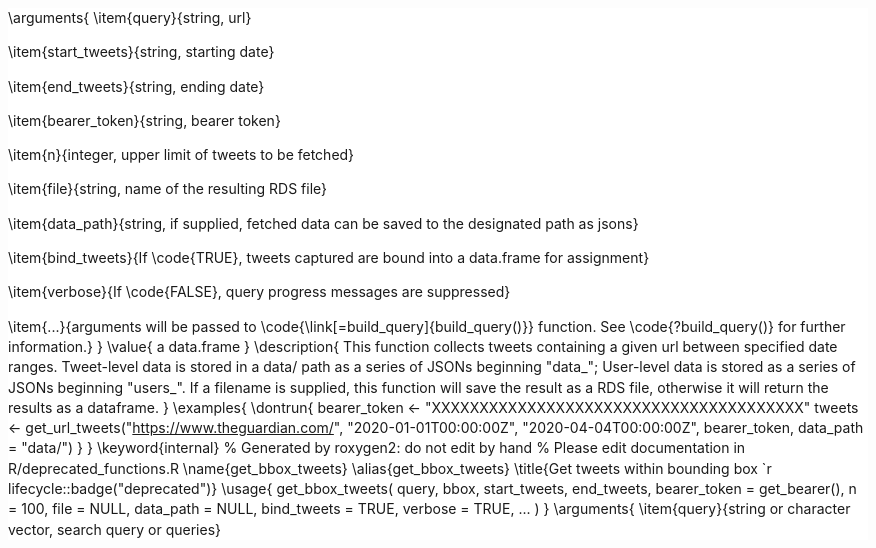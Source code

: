 \arguments{
\item{query}{string, url}

\item{start_tweets}{string, starting date}

\item{end_tweets}{string, ending date}

\item{bearer_token}{string, bearer token}

\item{n}{integer, upper limit of tweets to be fetched}

\item{file}{string, name of the resulting RDS file}

\item{data_path}{string, if supplied, fetched data can be saved to the designated path as jsons}

\item{bind_tweets}{If \code{TRUE}, tweets captured are bound into a data.frame for assignment}

\item{verbose}{If \code{FALSE}, query progress messages are suppressed}

\item{...}{arguments will be passed to \code{\link[=build_query]{build_query()}} function. See \code{?build_query()} for further information.}
}
\value{
a data.frame
}
\description{
This function collects tweets containing a given url between specified date ranges.
Tweet-level data is stored in a data/ path as a series of JSONs beginning "data_"; User-level data is stored as a series of
JSONs beginning "users_". If a filename is supplied, this function will save the result as a RDS file, otherwise
it will return the results as a dataframe.
}
\examples{
\dontrun{
bearer_token <- "XXXXXXXXXXXXXXXXXXXXXXXXXXXXXXXXXXXXXXX"
tweets <- get_url_tweets("https://www.theguardian.com/",
"2020-01-01T00:00:00Z", "2020-04-04T00:00:00Z", bearer_token, data_path = "data/")
}
}
\keyword{internal}
% Generated by roxygen2: do not edit by hand
% Please edit documentation in R/deprecated_functions.R
\name{get_bbox_tweets}
\alias{get_bbox_tweets}
\title{Get tweets within bounding box
`r lifecycle::badge("deprecated")}
\usage{
get_bbox_tweets(
  query,
  bbox,
  start_tweets,
  end_tweets,
  bearer_token = get_bearer(),
  n = 100,
  file = NULL,
  data_path = NULL,
  bind_tweets = TRUE,
  verbose = TRUE,
  ...
)
}
\arguments{
\item{query}{string or character vector, search query or queries}


[homepage]: https://www.contributor-covenant.org